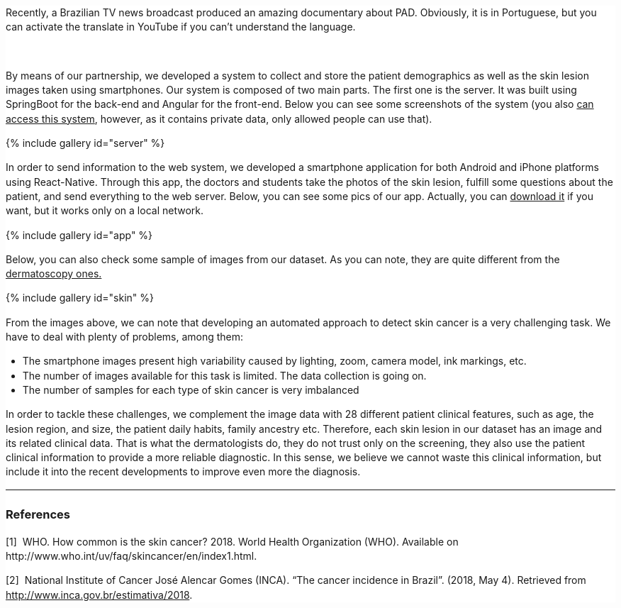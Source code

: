 Recently, a Brazilian TV news broadcast produced an amazing documentary about PAD. Obviously, it is in Portuguese, but you can activate the translate in YouTube if you can’t understand the language.

<iframe src="https://www.youtube.com/embed/5nwDBwNCrR0" width="615" height="415" frameborder="0" allowfullscreen="allowfullscreen"></iframe>

&nbsp;


By means of our partnership, we developed a system to collect and store the patient demographics as well as the skin lesion images taken using smartphones. Our system is composed of two main parts. The first one is the server. It was built using SpringBoot for the back-end and Angular for the front-end. Below you can see some screenshots of the system (you also [can access this system](http://labcin.ufes.br/sade), however, as it contains private data, only allowed people can use that).


{% include gallery id="server" %}

In order to send information to the web system, we developed a smartphone application for both Android and iPhone platforms using React-Native. Through this app, the doctors and students take the photos of the skin lesion, fulfill some questions about the patient, and send everything to the web server. Below, you can see some pics of our app. Actually, you can [download it](https://play.google.com/store/apps/details?id=ufes.pad.app&hl=pt_BR) if you want, but it works only on a local network.




{% include gallery id="app" %}

Below, you can also check some sample of images from our dataset. As you can note, they are quite different from the <a href="https://challenge2018.isic-archive.com/" target="_blank" rel="noopener">dermatoscopy ones.</a>

{% include gallery id="skin" %}

From the images above, we can note that developing an automated approach to detect skin cancer is a very challenging task. We have to deal with plenty of problems, among them:
<ul>
 	<li><span style="font-weight: 400;">The smartphone images present high variability caused by lighting, zoom, camera model, ink markings, etc.</span></li>
 	<li>The number of images available for this task is limited. The data collection is going on.</li>
 	<li>The number of samples for each type of skin cancer is very imbalanced</li>
</ul>
In order to tackle these challenges, we complement the image data with 28 different patient clinical features, such as age, the lesion region, and size, the patient daily habits, family ancestry etc. Therefore, each skin lesion in our dataset has an image and its related clinical data. That is what the dermatologists do, they do not trust only on the screening, they also use the patient clinical information to provide a more reliable diagnostic. In this sense, we believe we cannot waste this clinical information, but include it into the recent developments to improve even more the diagnosis.

<hr />

<h3>References</h3>
[1]  WHO. How common is the skin cancer? 2018. World Health Organization (WHO). Available on http://www.who.int/uv/faq/skincancer/en/index1.html.

<span style="font-weight: 400;">[2]  National Institute of Cancer José Alencar Gomes (INCA). “The cancer incidence in Brazil”. (2018, May 4). Retrieved from </span><a href="http://www.inca.gov.br/estimativa/2018"><span style="font-weight: 400;">http://www.inca.gov.br/estimativa/2018</span></a><span style="font-weight: 400;">.</span>
